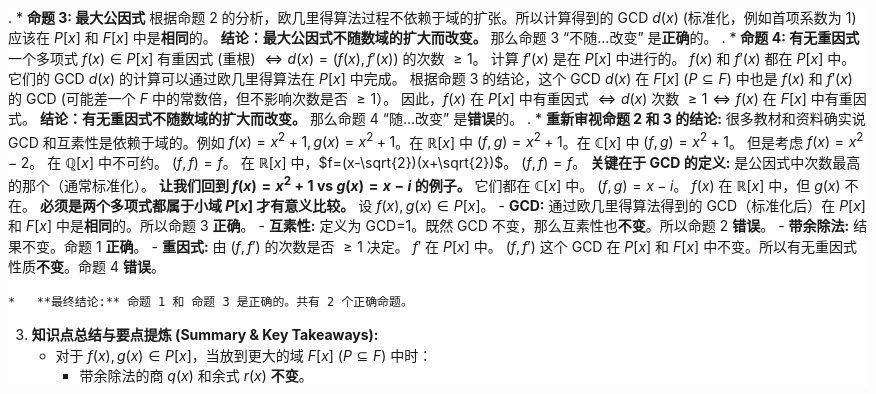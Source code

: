 .
    *   **命题 3: 最大公因式**
        根据命题 2 的分析，欧几里得算法过程不依赖于域的扩张。所以计算得到的 GCD $d(x)$ (标准化，例如首项系数为 1) 应该在 $P[x]$ 和 $F[x]$ 中是**相同**的。
        **结论：最大公因式不随数域的扩大而改变。** 那么命题 3 “不随...改变” 是**正确**的。
.
    *   **命题 4: 有无重因式**
        一个多项式 $f(x) \in P[x]$ 有重因式 (重根) $\iff d(x) = (f(x), f'(x))$ 的次数 $\ge 1$。
        计算 $f'(x)$ 是在 $P[x]$ 中进行的。 $f(x)$ 和 $f'(x)$ 都在 $P[x]$ 中。
        它们的 GCD $d(x)$ 的计算可以通过欧几里得算法在 $P[x]$ 中完成。
        根据命题 3 的结论，这个 GCD $d(x)$ 在 $F[x]$ ($P \subseteq F$) 中也是 $f(x)$ 和 $f'(x)$ 的 GCD (可能差一个 $F$ 中的常数倍，但不影响次数是否 $\ge 1$）。
        因此，$f(x)$ 在 $P[x]$ 中有重因式 $\iff d(x)$ 次数 $\ge 1 \iff f(x)$ 在 $F[x]$ 中有重因式。
        **结论：有无重因式不随数域的扩大而改变。** 那么命题 4 “随...改变” 是**错误**的。
.
    *   **重新审视命题 2 和 3 的结论:** 很多教材和资料确实说 GCD 和互素性是依赖于域的。例如 $f(x)=x^2+1, g(x)=x^2+1$。在 $\mathbb{R}[x]$ 中 $(f,g)=x^2+1$。在 $\mathbb{C}[x]$ 中 $(f,g)=x^2+1$。
        但是考虑 $f(x) = x^2-2$。 在 $\mathbb{Q}[x]$ 中不可约。 $(f,f)=f$。
        在 $\mathbb{R}[x]$ 中，$f=(x-\sqrt{2})(x+\sqrt{2})$。 $(f,f)=f$。
        **关键在于 GCD 的定义:** 是公因式中次数最高的那个（通常标准化）。
        **让我们回到 $f(x)=x^2+1$ vs $g(x)=x-i$ 的例子。**
        它们都在 $\mathbb{C}[x]$ 中。 $(f,g)=x-i$。
        $f(x)$ 在 $\mathbb{R}[x]$ 中，但 $g(x)$ 不在。
        **必须是两个多项式都属于小域 $P[x]$ 才有意义比较。**
        设 $f(x), g(x) \in P[x]$。
        - **GCD:** 通过欧几里得算法得到的 GCD（标准化后）在 $P[x]$ 和 $F[x]$ 中是**相同**的。所以命题 3 **正确**。
        - **互素性:** 定义为 GCD=1。既然 GCD 不变，那么互素性也**不变**。所以命题 2 **错误**。
        - **带余除法:** 结果不变。命题 1 **正确**。
        - **重因式:** 由 $(f, f')$ 的次数是否 $\ge 1$ 决定。 $f'$ 在 $P[x]$ 中。 $(f, f')$ 这个 GCD 在 $P[x]$ 和 $F[x]$ 中不变。所以有无重因式性质**不变**。命题 4 **错误**。

    *   **最终结论:** 命题 1 和 命题 3 是正确的。共有 2 个正确命题。

3.  **知识点总结与要点提炼 (Summary & Key Takeaways):**
    *   对于 $f(x), g(x) \in P[x]$，当放到更大的域 $F[x]$ ($P \subseteq F$) 中时：
        *   带余除法的商 $q(x)$ 和余式 $r(x)$ **不变**。
